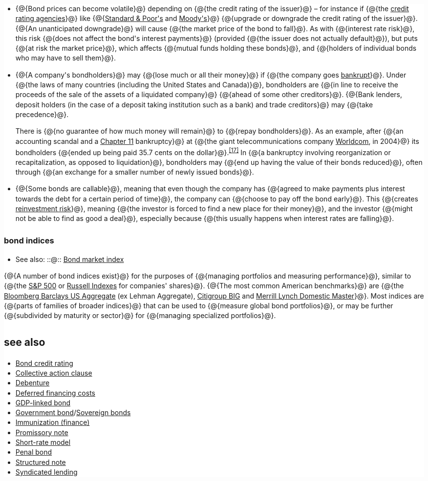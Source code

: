 - {@{Bond prices can become volatile}@} depending on {@{the credit rating of the issuer}@} – for instance if {@{the [credit rating agencies](credit%20rating%20agency.md)}@} like {@{[Standard & Poor's](Standard%20&%20Poor's.md) and [Moody's](Moody's.md)}@} {@{upgrade or downgrade the credit rating of the issuer}@}. {@{An unanticipated downgrade}@} will cause {@{the market price of the bond to fall}@}. As with {@{interest rate risk}@}, this risk {@{does not affect the bond's interest payments}@} \(provided {@{the issuer does not actually default}@}\), but puts {@{at risk the market price}@}, which affects {@{mutual funds holding these bonds}@}, and {@{holders of individual bonds who may have to sell them}@}.
- {@{A company's bondholders}@} may {@{lose much or all their money}@} if {@{the company goes [bankrupt](bankrupt.md)}@}. Under {@{the laws of many countries \(including the United States and Canada\)}@}, bondholders are {@{in line to receive the proceeds of the sale of the assets of a liquidated company}@} {@{ahead of some other creditors}@}. {@{Bank lenders, deposit holders \(in the case of a deposit taking institution such as a bank\) and trade creditors}@} may {@{take precedence}@}. 

  There is {@{no guarantee of how much money will remain}@} to {@{repay bondholders}@}. As an example, after {@{an accounting scandal and a [Chapter 11](Chapter%2011.md) bankruptcy}@} at {@{the giant telecommunications company [Worldcom](MCI%20Inc..md), in 2004}@} its bondholders {@{ended up being paid 35.7 cents on the dollar}@}.<sup>[\[17\]](#^ref-17)</sup> In {@{a bankruptcy involving reorganization or recapitalization, as opposed to liquidation}@}, bondholders may {@{end up having the value of their bonds reduced}@}, often through {@{an exchange for a smaller number of newly issued bonds}@}. 

- {@{Some bonds are callable}@}, meaning that even though the company has {@{agreed to make payments plus interest towards the debt for a certain period of time}@}, the company can {@{choose to pay off the bond early}@}. This {@{creates [reinvestment risk](reinvestment%20risk.md)}@}, meaning {@{the investor is forced to find a new place for their money}@}, and the investor {@{might not be able to find as good a deal}@}, especially because {@{this usually happens when interest rates are falling}@}. 

### bond indices

- See also: ::@:: [Bond market index](bond%20market%20index.md) 

{@{A number of bond indices exist}@} for the purposes of {@{managing portfolios and measuring performance}@}, similar to {@{the [S&P 500](S&P%20500.md) or [Russell Indexes](Russell%20Indexes.md) for companies' shares}@}. {@{The most common American benchmarks}@} are {@{the [Bloomberg Barclays US Aggregate](Bloomberg%20Barclays%20US%20Aggregate%20Bond%20Index.md) \(ex Lehman Aggregate\), [Citigroup BIG](Citigroup%20BIG.md) and [Merrill Lynch Domestic Master](Merrill%20Lynch%20Domestic%20Master.md)}@}. Most indices are {@{parts of families of broader indices}@} that can be used to {@{measure global bond portfolios}@}, or may be further {@{subdivided by maturity or sector}@} for {@{managing specialized portfolios}@}. 

## see also

- [Bond credit rating](bond%20credit%20rating.md)
- [Collective action clause](collective%20action%20clause.md)
- [Debenture](debenture.md)
- [Deferred financing costs](deferred%20financing%20costs.md)
- [GDP-linked bond](GDP-linked%20bond.md)
- [Government bond](government%20bond.md)/[Sovereign bonds](sovereign%20bonds.md)
- [Immunization \(finance\)](immunization%20(finance).md)
- [Promissory note](promissory%20note.md)
- [Short-rate model](short-rate%20model.md)
- [Penal bond](penal%20bond.md)
- [Structured note](structured%20note.md)
- [Syndicated lending](syndicated%20lending.md)
